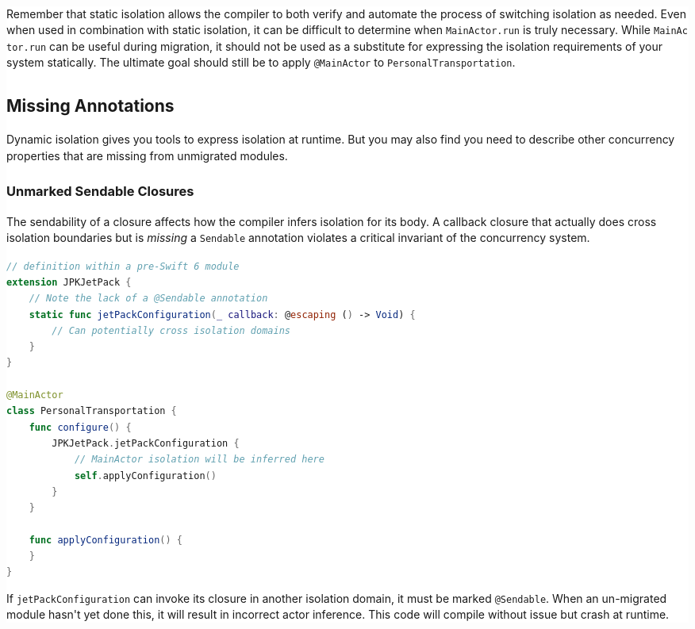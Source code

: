 Remember that static isolation allows the compiler to both verify and automate
the process of switching isolation as needed.
Even when used in combination with static isolation, it can be difficult
to determine when `MainActor.run` is truly necessary.
While `MainActor.run` can be useful during migration,
it should not be used as a substitute for expressing the isolation
requirements of your system statically.
The ultimate goal should still be to apply `@MainActor`
to `PersonalTransportation`.

## Missing Annotations

Dynamic isolation gives you tools to express isolation at runtime.
But you may also find you need to describe other concurrency properties
that are missing from unmigrated modules.

### Unmarked Sendable Closures

The sendability of a closure affects how the compiler infers isolation for its
body.
A callback closure that actually does cross isolation boundaries but is
_missing_ a `Sendable` annotation violates a critical invariant of the
concurrency system.

```swift
// definition within a pre-Swift 6 module
extension JPKJetPack {
    // Note the lack of a @Sendable annotation
    static func jetPackConfiguration(_ callback: @escaping () -> Void) {
        // Can potentially cross isolation domains
    }
}

@MainActor
class PersonalTransportation {
    func configure() {
        JPKJetPack.jetPackConfiguration {
            // MainActor isolation will be inferred here
            self.applyConfiguration()
        }
    }

    func applyConfiguration() {
    }
}
```

If `jetPackConfiguration` can invoke its closure in another isolation domain,
it must be marked `@Sendable`.
When an un-migrated module hasn't yet done this, it will result in incorrect
actor inference.
This code will compile without issue but crash at runtime.
